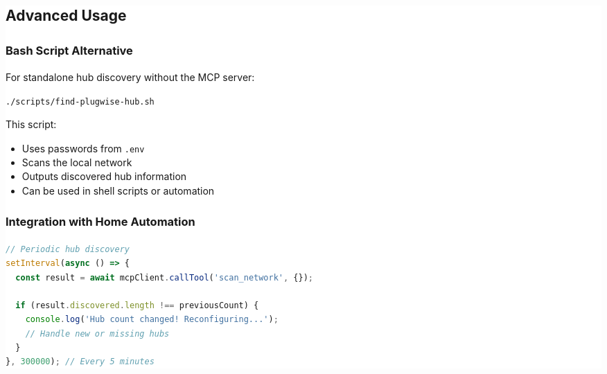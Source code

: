 ## Advanced Usage

### Bash Script Alternative

For standalone hub discovery without the MCP server:

```bash
./scripts/find-plugwise-hub.sh
```

This script:
- Uses passwords from `.env`
- Scans the local network
- Outputs discovered hub information
- Can be used in shell scripts or automation

### Integration with Home Automation

```javascript
// Periodic hub discovery
setInterval(async () => {
  const result = await mcpClient.callTool('scan_network', {});
  
  if (result.discovered.length !== previousCount) {
    console.log('Hub count changed! Reconfiguring...');
    // Handle new or missing hubs
  }
}, 300000); // Every 5 minutes
```
